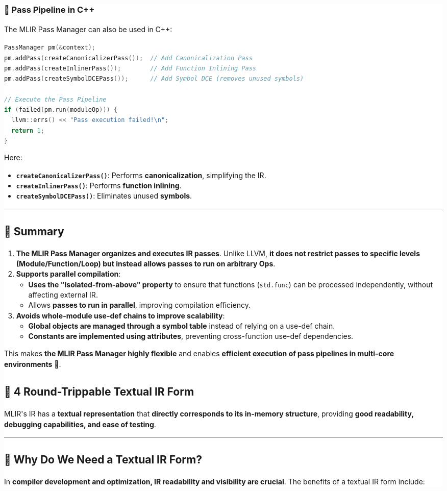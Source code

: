 
### **🔸 Pass Pipeline in C++**

The MLIR Pass Manager can also be used in C++:

```cpp
PassManager pm(&context);
pm.addPass(createCanonicalizerPass());  // Add Canonicalization Pass
pm.addPass(createInlinerPass());        // Add Function Inlining Pass
pm.addPass(createSymbolDCEPass());      // Add Symbol DCE (removes unused symbols)

// Execute the Pass Pipeline
if (failed(pm.run(moduleOp))) {
  llvm::errs() << "Pass execution failed!\n";
  return 1;
}
```

Here:

- **`createCanonicalizerPass()`**: Performs **canonicalization**, simplifying the IR.
- **`createInlinerPass()`**: Performs **function inlining**.
- **`createSymbolDCEPass()`**: Eliminates unused **symbols**.

---

## **🔹 Summary**

1. **The MLIR Pass Manager organizes and executes IR passes**. Unlike LLVM, **it does not restrict passes to specific levels (Module/Function/Loop) but instead allows passes to run on arbitrary Ops**.
2. **Supports parallel compilation**:
   - **Uses the "Isolated-from-above" property** to ensure that functions (`std.func`) can be processed independently, without affecting external IR.
   - Allows **passes to run in parallel**, improving compilation efficiency.
3. **Avoids whole-module use-def chains to improve scalability**:
   - **Global objects are managed through a symbol table** instead of relying on a use-def chain.
   - **Constants are implemented using attributes**, preventing cross-function use-def dependencies.

This makes **the MLIR Pass Manager highly flexible** and enables **efficient execution of pass pipelines in multi-core environments** 🚀.

## **🔹 4 Round-Trippable Textual IR Form**  

MLIR's IR has a **textual representation** that **directly corresponds to its in-memory structure**, providing **good readability, debugging capabilities, and ease of testing**.  

---

## **📌 Why Do We Need a Textual IR Form?**  

In **compiler development and optimization, IR readability and visibility are crucial**. The benefits of a textual IR form include:  
